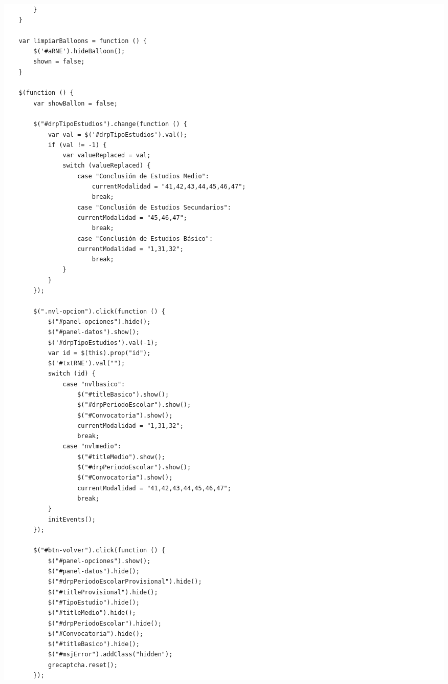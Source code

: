             }
        }

        var limpiarBalloons = function () {
            $('#aRNE').hideBalloon();
            shown = false;
        }

        $(function () {
            var showBallon = false;

            $("#drpTipoEstudios").change(function () {
                var val = $('#drpTipoEstudios').val();
                if (val != -1) {
                    var valueReplaced = val;
                    switch (valueReplaced) {
                        case "Conclusión de Estudios Medio":
                            currentModalidad = "41,42,43,44,45,46,47";
                            break;
                        case "Conclusión de Estudios Secundarios":
                        currentModalidad = "45,46,47";
                            break;
                        case "Conclusión de Estudios Básico":
                        currentModalidad = "1,31,32";
                            break;
                    }
                }
            });

            $(".nvl-opcion").click(function () {
                $("#panel-opciones").hide();
                $("#panel-datos").show();
                $('#drpTipoEstudios').val(-1);
                var id = $(this).prop("id");
                $('#txtRNE').val("");
                switch (id) {
                    case "nvlbasico":
                        $("#titleBasico").show();
                        $("#drpPeriodoEscolar").show();
                        $("#Convocatoria").show();
                        currentModalidad = "1,31,32";
                        break;
                    case "nvlmedio":
                        $("#titleMedio").show();
                        $("#drpPeriodoEscolar").show();
                        $("#Convocatoria").show();
                        currentModalidad = "41,42,43,44,45,46,47";
                        break;                   
                }
                initEvents();
            });

            $("#btn-volver").click(function () {
                $("#panel-opciones").show();
                $("#panel-datos").hide();
                $("#drpPeriodoEscolarProvisional").hide();
                $("#titleProvisional").hide();
                $("#TipoEstudio").hide();
                $("#titleMedio").hide();
                $("#drpPeriodoEscolar").hide();
                $("#Convocatoria").hide();
                $("#titleBasico").hide();
                $("#msjError").addClass("hidden");
                grecaptcha.reset();
            });
